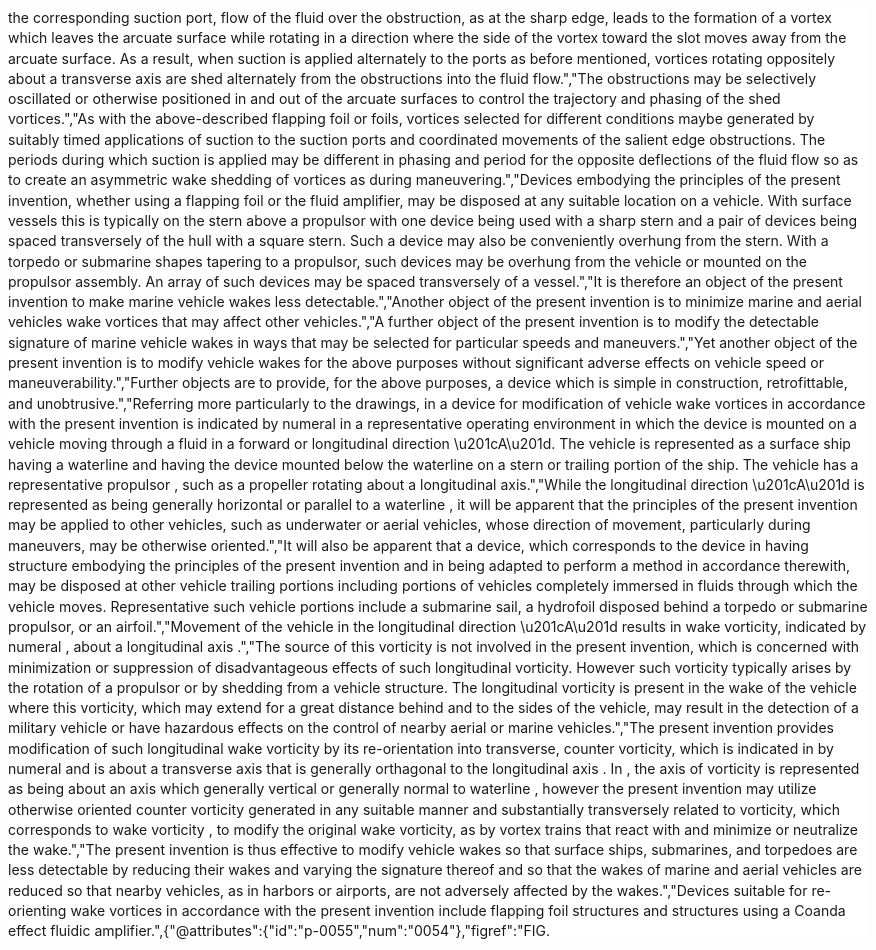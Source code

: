 the corresponding suction port, flow of the fluid over the obstruction, as at the sharp edge, leads to the formation of a vortex which leaves the arcuate surface while rotating in a direction where the side of the vortex toward the slot moves away from the arcuate surface. As a result, when suction is applied alternately to the ports as before mentioned, vortices rotating oppositely about a transverse axis are shed alternately from the obstructions into the fluid flow.","The obstructions may be selectively oscillated or otherwise positioned in and out of the arcuate surfaces to control the trajectory and phasing of the shed vortices.","As with the above-described flapping foil or foils, vortices selected for different conditions maybe generated by suitably timed applications of suction to the suction ports and coordinated movements of the salient edge obstructions. The periods during which suction is applied may be different in phasing and period for the opposite deflections of the fluid flow so as to create an asymmetric wake shedding of vortices as during maneuvering.","Devices embodying the principles of the present invention, whether using a flapping foil or the fluid amplifier, may be disposed at any suitable location on a vehicle. With surface vessels this is typically on the stern above a propulsor with one device being used with a sharp stern and a pair of devices being spaced transversely of the hull with a square stern. Such a device may also be conveniently overhung from the stern. With a torpedo or submarine shapes tapering to a propulsor, such devices may be overhung from the vehicle or mounted on the propulsor assembly. An array of such devices may be spaced transversely of a vessel.","It is therefore an object of the present invention to make marine vehicle wakes less detectable.","Another object of the present invention is to minimize marine and aerial vehicles wake vortices that may affect other vehicles.","A further object of the present invention is to modify the detectable signature of marine vehicle wakes in ways that may be selected for particular speeds and maneuvers.","Yet another object of the present invention is to modify vehicle wakes for the above purposes without significant adverse effects on vehicle speed or maneuverability.","Further objects are to provide, for the above purposes, a device which is simple in construction, retrofittable, and unobtrusive.","Referring more particularly to the drawings, in  a device for modification of vehicle wake vortices in accordance with the present invention is indicated by numeral  in a representative operating environment in which the device is mounted on a vehicle  moving through a fluid  in a forward or longitudinal direction \u201cA\u201d. The vehicle  is represented as a surface ship having a waterline  and having the device mounted below the waterline on a stern or trailing portion  of the ship. The vehicle  has a representative propulsor , such as a propeller rotating about a longitudinal axis.","While the longitudinal direction \u201cA\u201d is represented as being generally horizontal or parallel to a waterline , it will be apparent that the principles of the present invention may be applied to other vehicles, such as underwater or aerial vehicles, whose direction of movement, particularly during maneuvers, may be otherwise oriented.","It will also be apparent that a device, which corresponds to the device  in having structure embodying the principles of the present invention and in being adapted to perform a method in accordance therewith, may be disposed at other vehicle trailing portions including portions of vehicles completely immersed in fluids through which the vehicle moves. Representative such vehicle portions include a submarine sail, a hydrofoil disposed behind a torpedo or submarine propulsor, or an airfoil.","Movement of the vehicle  in the longitudinal direction \u201cA\u201d results in wake vorticity, indicated by numeral , about a longitudinal axis .","The source of this vorticity is not involved in the present invention, which is concerned with minimization or suppression of disadvantageous effects of such longitudinal vorticity. However such vorticity typically arises by the rotation of a propulsor or by shedding from a vehicle structure. The longitudinal vorticity is present in the wake of the vehicle  where this vorticity, which may extend for a great distance behind and to the sides of the vehicle, may result in the detection of a military vehicle or have hazardous effects on the control of nearby aerial or marine vehicles.","The present invention provides modification of such longitudinal wake vorticity  by its re-orientation into transverse, counter vorticity, which is indicated in  by numeral  and is about a transverse axis  that is generally orthagonal to the longitudinal axis . In , the axis of vorticity  is represented as being about an axis which generally vertical or generally normal to waterline , however the present invention may utilize otherwise oriented counter vorticity generated in any suitable manner and substantially transversely related to vorticity, which corresponds to wake vorticity , to modify the original wake vorticity, as by vortex trains that react with and minimize or neutralize the wake.","The present invention is thus effective to modify vehicle wakes so that surface ships, submarines, and torpedoes are less detectable by reducing their wakes and varying the signature thereof and so that the wakes of marine and aerial vehicles are reduced so that nearby vehicles, as in harbors or airports, are not adversely affected by the wakes.","Devices suitable for re-orienting wake vortices in accordance with the present invention include flapping foil structures and structures using a Coanda effect fluidic amplifier.",{"@attributes":{"id":"p-0055","num":"0054"},"figref":"FIG.